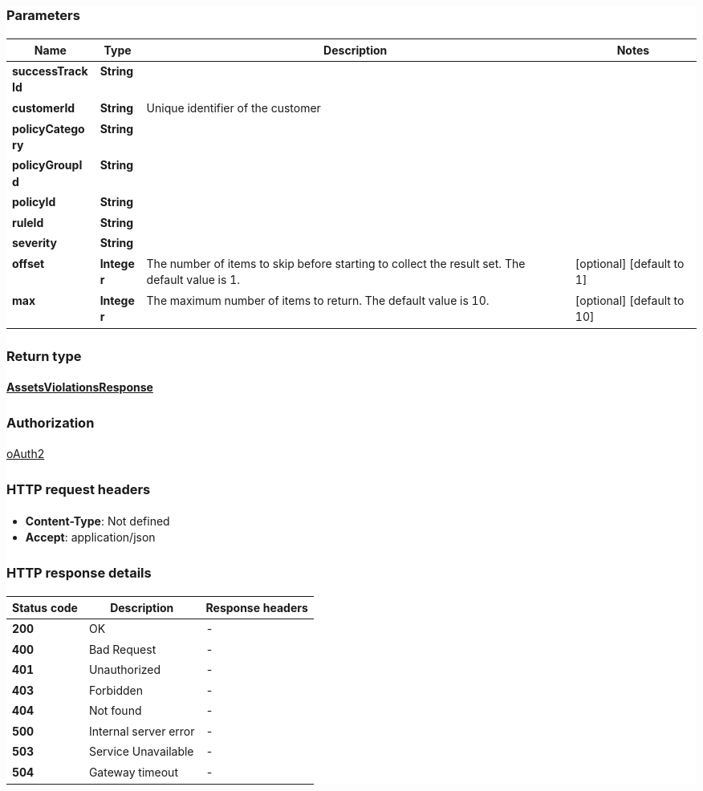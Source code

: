 ### Parameters

| Name | Type | Description  | Notes |
|------------- | ------------- | ------------- | -------------|
| **successTrackId** | **String**|  | |
| **customerId** | **String**| Unique identifier of the customer | |
| **policyCategory** | **String**|  | |
| **policyGroupId** | **String**|  | |
| **policyId** | **String**|  | |
| **ruleId** | **String**|  | |
| **severity** | **String**|  | |
| **offset** | **Integer**| The number of items to skip before starting to collect the result set. The default value is 1. | [optional] [default to 1] |
| **max** | **Integer**| The maximum number of items to return. The default value is 10. | [optional] [default to 10] |

### Return type

[**AssetsViolationsResponse**](AssetsViolationsResponse.md)

### Authorization

[oAuth2](../README.md#oAuth2)

### HTTP request headers

 - **Content-Type**: Not defined
 - **Accept**: application/json

### HTTP response details
| Status code | Description | Response headers |
|-------------|-------------|------------------|
| **200** | OK |  -  |
| **400** | Bad Request |  -  |
| **401** | Unauthorized |  -  |
| **403** | Forbidden |  -  |
| **404** | Not found |  -  |
| **500** | Internal server error |  -  |
| **503** | Service Unavailable |  -  |
| **504** | Gateway timeout |  -  |


